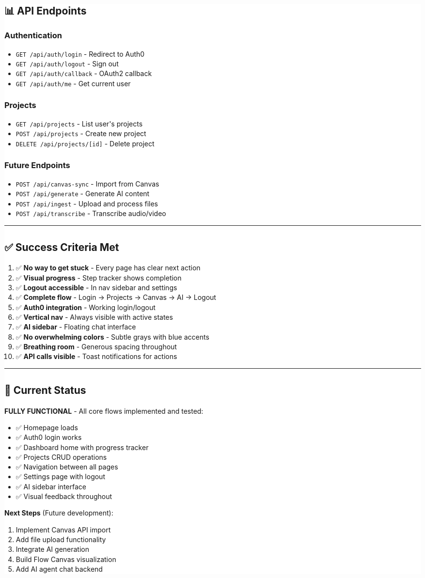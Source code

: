 ## 📊 API Endpoints

### Authentication
- `GET /api/auth/login` - Redirect to Auth0
- `GET /api/auth/logout` - Sign out
- `GET /api/auth/callback` - OAuth2 callback
- `GET /api/auth/me` - Get current user

### Projects
- `GET /api/projects` - List user's projects
- `POST /api/projects` - Create new project
- `DELETE /api/projects/[id]` - Delete project

### Future Endpoints
- `POST /api/canvas-sync` - Import from Canvas
- `POST /api/generate` - Generate AI content
- `POST /api/ingest` - Upload and process files
- `POST /api/transcribe` - Transcribe audio/video

---

## ✅ Success Criteria Met

1. ✅ **No way to get stuck** - Every page has clear next action
2. ✅ **Visual progress** - Step tracker shows completion
3. ✅ **Logout accessible** - In nav sidebar and settings
4. ✅ **Complete flow** - Login → Projects → Canvas → AI → Logout
5. ✅ **Auth0 integration** - Working login/logout
6. ✅ **Vertical nav** - Always visible with active states
7. ✅ **AI sidebar** - Floating chat interface
8. ✅ **No overwhelming colors** - Subtle grays with blue accents
9. ✅ **Breathing room** - Generous spacing throughout
10. ✅ **API calls visible** - Toast notifications for actions

---

## 🎉 Current Status

**FULLY FUNCTIONAL** - All core flows implemented and tested:
- ✅ Homepage loads
- ✅ Auth0 login works
- ✅ Dashboard home with progress tracker
- ✅ Projects CRUD operations
- ✅ Navigation between all pages
- ✅ Settings page with logout
- ✅ AI sidebar interface
- ✅ Visual feedback throughout

**Next Steps** (Future development):
1. Implement Canvas API import
2. Add file upload functionality
3. Integrate AI generation
4. Build Flow Canvas visualization
5. Add AI agent chat backend
